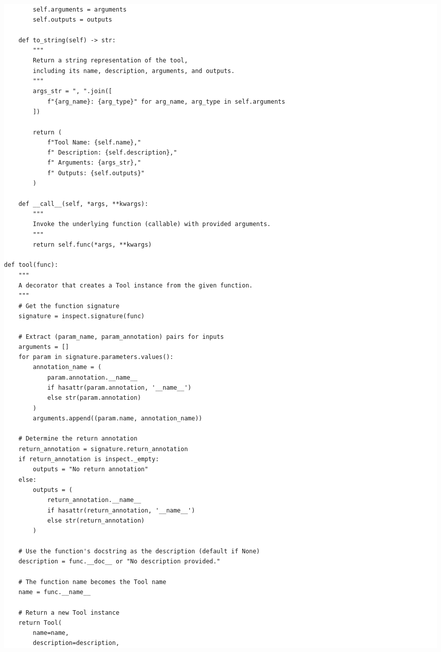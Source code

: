 ```
        self.arguments = arguments
        self.outputs = outputs

    def to_string(self) -> str:
        """
        Return a string representation of the tool, 
        including its name, description, arguments, and outputs.
        """
        args_str = ", ".join([
            f"{arg_name}: {arg_type}" for arg_name, arg_type in self.arguments
        ])
        
        return (
            f"Tool Name: {self.name},"
            f" Description: {self.description},"
            f" Arguments: {args_str},"
            f" Outputs: {self.outputs}"
        )

    def __call__(self, *args, **kwargs):
        """
        Invoke the underlying function (callable) with provided arguments.
        """
        return self.func(*args, **kwargs)

def tool(func):
    """
    A decorator that creates a Tool instance from the given function.
    """
    # Get the function signature
    signature = inspect.signature(func)
    
    # Extract (param_name, param_annotation) pairs for inputs
    arguments = []
    for param in signature.parameters.values():
        annotation_name = (
            param.annotation.__name__ 
            if hasattr(param.annotation, '__name__') 
            else str(param.annotation)
        )
        arguments.append((param.name, annotation_name))
    
    # Determine the return annotation
    return_annotation = signature.return_annotation
    if return_annotation is inspect._empty:
        outputs = "No return annotation"
    else:
        outputs = (
            return_annotation.__name__ 
            if hasattr(return_annotation, '__name__') 
            else str(return_annotation)
        )
    
    # Use the function's docstring as the description (default if None)
    description = func.__doc__ or "No description provided."
    
    # The function name becomes the Tool name
    name = func.__name__
    
    # Return a new Tool instance
    return Tool(
        name=name, 
        description=description, 
```